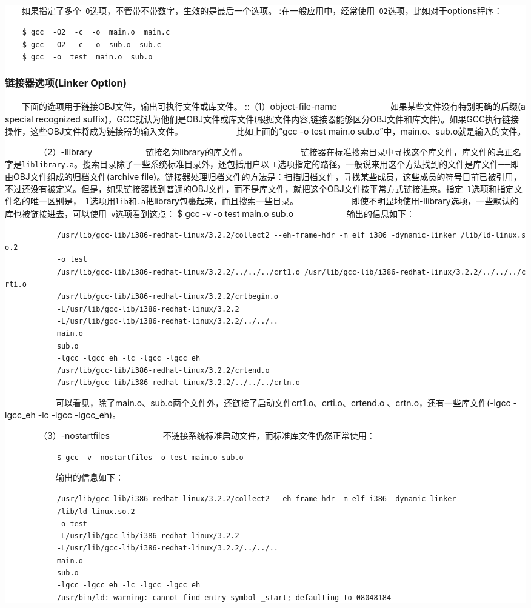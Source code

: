   如果指定了多个`-O`选项，不管带不带数字，生效的是最后一个选项。
:在一般应用中，经常使用`-O2`选项，比如对于options程序：

```
	$ gcc  -O2  -c  -o  main.o  main.c   
	$ gcc  -O2  -c  -o  sub.o  sub.c   
	$ gcc  -o  test  main.o  sub.o   
```

### 链接器选项(Linker Option)

  下面的选项用于链接OBJ文件，输出可执行文件或库文件。
::（1）object-file-name
      如果某些文件没有特别明确的后缀(a special recognized suffix)，GCC就认为他们是OBJ文件或库文件(根据文件内容,链接器能够区分OBJ文件和库文件)。如果GCC执行链接操作，这些OBJ文件将成为链接器的输入文件。
      比如上面的“gcc -o test main.o sub.o”中，main.o、sub.o就是输入的文件。

    （2）-llibrary
      链接名为library的库文件。
      链接器在标准搜索目录中寻找这个库文件，库文件的真正名字是`liblibrary.a`。搜索目录除了一些系统标准目录外，还包括用户以`-L`选项指定的路径。一般说来用这个方法找到的文件是库文件──即由OBJ文件组成的归档文件(archive file)。链接器处理归档文件的方法是：扫描归档文件，寻找某些成员，这些成员的符号目前已被引用，不过还没有被定义。但是，如果链接器找到普通的OBJ文件，而不是库文件，就把这个OBJ文件按平常方式链接进来。指定`-l`选项和指定文件名的唯一区别是，`-l`选项用`lib`和`.a`把library包裹起来，而且搜索一些目录。
      即使不明显地使用-llibrary选项，一些默认的库也被链接进去，可以使用`-v`选项看到这点：
$ gcc -v -o test main.o sub.o
      输出的信息如下：

```
			/usr/lib/gcc-lib/i386-redhat-linux/3.2.2/collect2 --eh-frame-hdr -m elf_i386 -dynamic-linker /lib/ld-linux.so.2    
			-o test    
			/usr/lib/gcc-lib/i386-redhat-linux/3.2.2/../../../crt1.o /usr/lib/gcc-lib/i386-redhat-linux/3.2.2/../../../crti.o    
			/usr/lib/gcc-lib/i386-redhat-linux/3.2.2/crtbegin.o    
			-L/usr/lib/gcc-lib/i386-redhat-linux/3.2.2    
			-L/usr/lib/gcc-lib/i386-redhat-linux/3.2.2/../../..    
			main.o    
			sub.o    
			-lgcc -lgcc_eh -lc -lgcc -lgcc_eh    
			/usr/lib/gcc-lib/i386-redhat-linux/3.2.2/crtend.o    
			/usr/lib/gcc-lib/i386-redhat-linux/3.2.2/../../../crtn.o   
```

      可以看见，除了main.o、sub.o两个文件外，还链接了启动文件crt1.o、crti.o、crtend.o 、crtn.o，还有一些库文件(-lgcc -lgcc_eh -lc -lgcc -lgcc_eh)。

    （3）-nostartfiles
      不链接系统标准启动文件，而标准库文件仍然正常使用：

```
			$ gcc -v -nostartfiles -o test main.o sub.o   
```

      输出的信息如下：

```
			/usr/lib/gcc-lib/i386-redhat-linux/3.2.2/collect2 --eh-frame-hdr -m elf_i386 -dynamic-linker    
			/lib/ld-linux.so.2    
			-o test    
			-L/usr/lib/gcc-lib/i386-redhat-linux/3.2.2    
			-L/usr/lib/gcc-lib/i386-redhat-linux/3.2.2/../../..    
			main.o    
			sub.o    
			-lgcc -lgcc_eh -lc -lgcc -lgcc_eh   
			/usr/bin/ld: warning: cannot find entry symbol _start; defaulting to 08048184   
```

